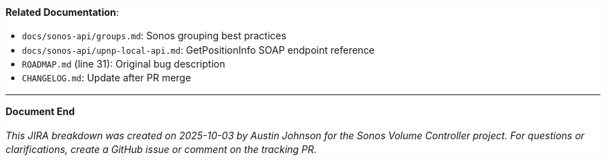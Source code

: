 
**Related Documentation**:
- `docs/sonos-api/groups.md`: Sonos grouping best practices
- `docs/sonos-api/upnp-local-api.md`: GetPositionInfo SOAP endpoint reference
- `ROADMAP.md` (line 31): Original bug description
- `CHANGELOG.md`: Update after PR merge

---

**Document End**

*This JIRA breakdown was created on 2025-10-03 by Austin Johnson for the Sonos Volume Controller project. For questions or clarifications, create a GitHub issue or comment on the tracking PR.*
